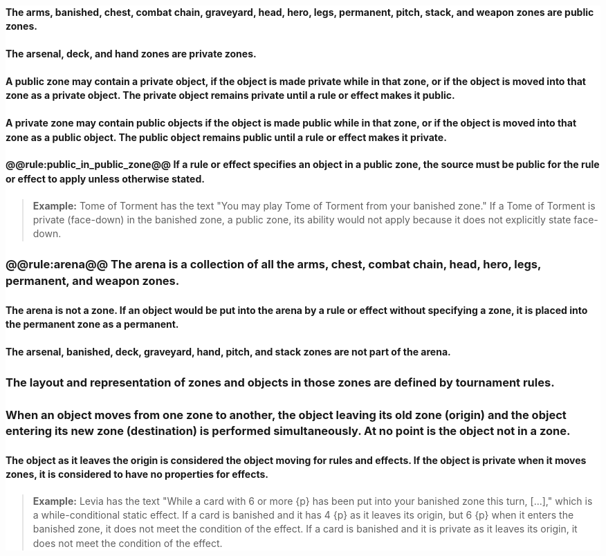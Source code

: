 #### The arms, banished, chest, combat chain, graveyard, head, hero, legs, permanent, pitch, stack, and weapon zones are public zones.

#### The arsenal, deck, and hand zones are private zones.

#### A public zone may contain a private object, if the object is made private while in that zone, or if the object is moved into that zone as a private object. The private object remains private until a rule or effect makes it public.

#### A private zone may contain public objects if the object is made public while in that zone, or if the object is moved into that zone as a public object. The public object remains public until a rule or effect makes it private.

#### @@rule:public_in_public_zone@@ If a rule or effect specifies an object in a public zone, the source must be public for the rule or effect to apply unless otherwise stated.

> **Example:** Tome of Torment has the text "You may play Tome of Torment from your banished zone." If a Tome of Torment is private (face-down) in the banished zone, a public zone, its ability would not apply because it does not explicitly state face-down.


### @@rule:arena@@ The arena is a collection of all the arms, chest, combat chain, head, hero, legs, permanent, and weapon zones.

#### The arena is not a zone. If an object would be put into the arena by a rule or effect without specifying a zone, it is placed into the permanent zone as a permanent.

#### The arsenal, banished, deck, graveyard, hand, pitch, and stack zones are not part of the arena.


### The layout and representation of zones and objects in those zones are defined by tournament rules.


### When an object moves from one zone to another, the object leaving its old zone (origin) and the object entering its new zone (destination) is performed simultaneously. At no point is the object not in a zone.

#### The object as it leaves the origin is considered the object moving for rules and effects. If the object is private when it moves zones, it is considered to have no properties for effects.

> **Example:** Levia has the text "While a card with 6 or more \{p\} has been put into your banished zone this turn, [...]," which is a while-conditional static effect. If a card is banished and it has 4 \{p\} as it leaves its origin, but 6 \{p\} when it enters the banished zone, it does not meet the condition of the effect. If a card is banished and it is private as it leaves its origin, it does not meet the condition of the effect.
